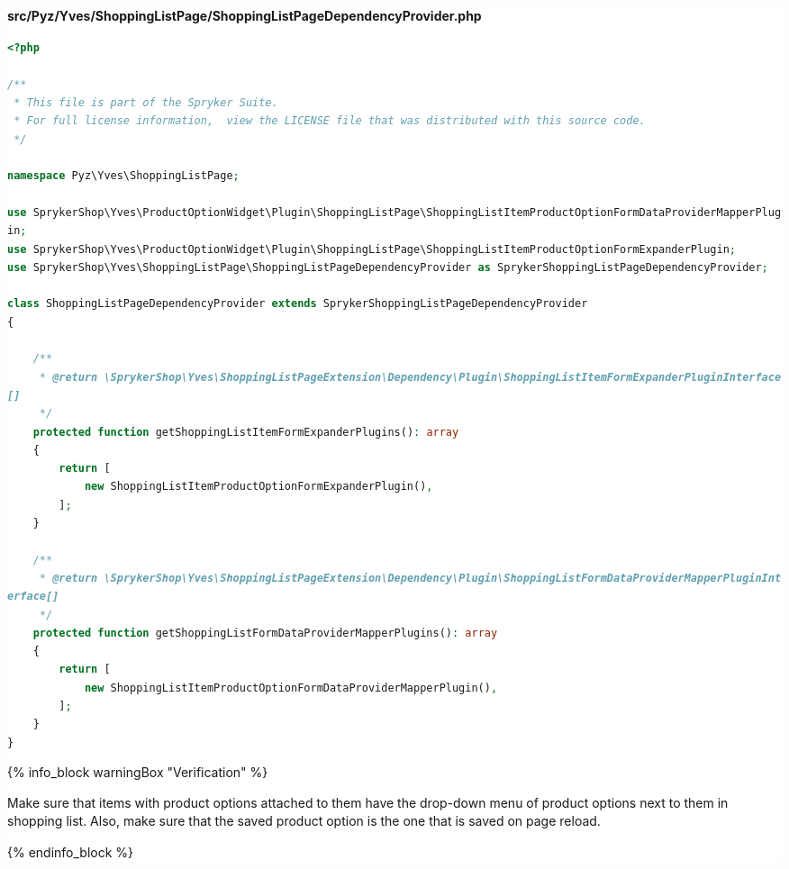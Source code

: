 **src/Pyz/Yves/ShoppingListPage/ShoppingListPageDependencyProvider.php**

```php
<?php

/**
 * This file is part of the Spryker Suite.
 * For full license information,  view the LICENSE file that was distributed with this source code.
 */

namespace Pyz\Yves\ShoppingListPage;

use SprykerShop\Yves\ProductOptionWidget\Plugin\ShoppingListPage\ShoppingListItemProductOptionFormDataProviderMapperPlugin;
use SprykerShop\Yves\ProductOptionWidget\Plugin\ShoppingListPage\ShoppingListItemProductOptionFormExpanderPlugin;
use SprykerShop\Yves\ShoppingListPage\ShoppingListPageDependencyProvider as SprykerShoppingListPageDependencyProvider;

class ShoppingListPageDependencyProvider extends SprykerShoppingListPageDependencyProvider
{

	/**
	 * @return \SprykerShop\Yves\ShoppingListPageExtension\Dependency\Plugin\ShoppingListItemFormExpanderPluginInterface[]
	 */
	protected function getShoppingListItemFormExpanderPlugins(): array
	{
		return [
			new ShoppingListItemProductOptionFormExpanderPlugin(),
		];
	}

	/**
	 * @return \SprykerShop\Yves\ShoppingListPageExtension\Dependency\Plugin\ShoppingListFormDataProviderMapperPluginInterface[]
	 */
	protected function getShoppingListFormDataProviderMapperPlugins(): array
	{
		return [
			new ShoppingListItemProductOptionFormDataProviderMapperPlugin(),
		];
	}
}
```

{% info_block warningBox "Verification" %}

Make sure that items with product options attached to them  have the drop-down menu of product options next to them in shopping list. Also, make sure that the saved product option is the one that is saved on page reload.

{% endinfo_block %}
